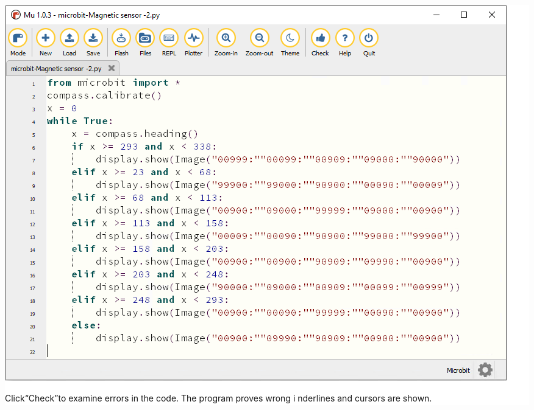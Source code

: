 ![](media/3cbda62783a32cf8e32d27e26ca754e2.png)

Click“Check”to examine errors in the code. The program proves wrong i nderlines and cursors are shown.
